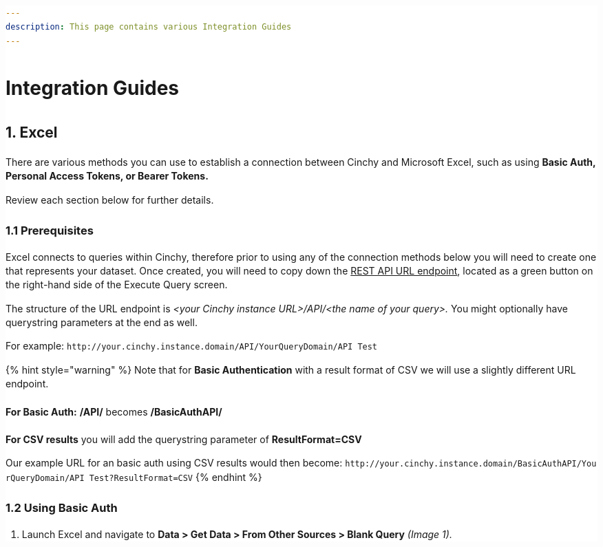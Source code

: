 ```yaml
---
description: This page contains various Integration Guides
---
```


# Integration Guides

## 1. Excel

There are various methods you can use to establish a connection between Cinchy and Microsoft Excel, such as using **Basic Auth, Personal Access Tokens, or Bearer Tokens.**

Review each section below for further details.&#x20;

### 1.1 Prerequisites

Excel connects to queries within Cinchy, therefore prior to using any of the connection methods below you will need to create one that represents your dataset. Once created, you will need to copy down the [REST API URL endpoint](../../api-guide/api-overview/api-saved-queries.md#1.-overview), located as a green button on the right-hand side of the Execute Query screen.

The structure of the URL endpoint is _\<your Cinchy instance URL>/API/\<the name of your query>._ You might optionally have querystring parameters at the end as well.

For example: `http://your.cinchy.instance.domain/API/YourQueryDomain/API Test`&#x20;

{% hint style="warning" %}
Note that for **Basic Authentication** with a result format of CSV we will use a slightly different URL endpoint.\
\
**For Basic Auth:** **/API/** becomes **/BasicAuthAPI/** \
\
**For CSV results** you will add the querystring parameter of **ResultFormat=CSV**

Our example URL for an basic auth using CSV results would then become: `http://your.cinchy.instance.domain/BasicAuthAPI/YourQueryDomain/API Test?ResultFormat=CSV`
{% endhint %}

### 1.2 Using Basic Auth

1. Launch Excel and navigate to **Data > Get Data > From Other Sources > Blank Query** _(Image 1)._
